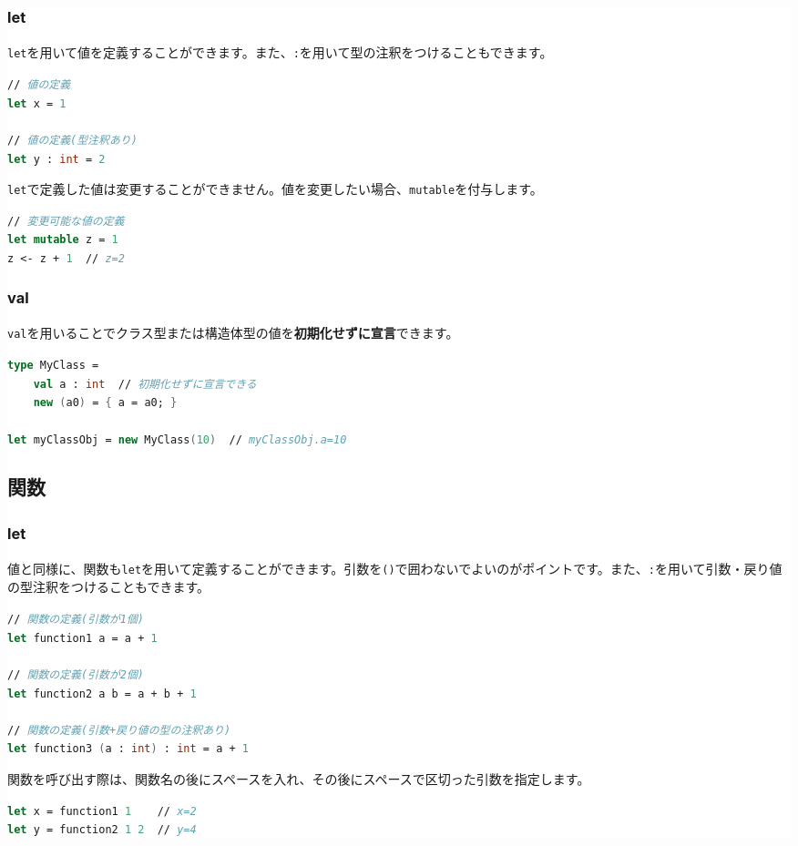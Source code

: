 ### let

`let`を用いて値を定義することができます。また、`:`を用いて型の注釈をつけることもできます。

```fsharp
// 値の定義
let x = 1

// 値の定義(型注釈あり)
let y : int = 2
```

`let`で定義した値は変更することができません。値を変更したい場合、`mutable`を付与します。

```fsharp
// 変更可能な値の定義
let mutable z = 1
z <- z + 1  // z=2
```

### val

`val`を用いることでクラス型または構造体型の値を**初期化せずに宣言**できます。

```fsharp
type MyClass =
    val a : int  // 初期化せずに宣言できる
    new (a0) = { a = a0; }

let myClassObj = new MyClass(10)  // myClassObj.a=10
```

## 関数

### let

値と同様に、関数も`let`を用いて定義することができます。引数を`()`で囲わないでよいのがポイントです。また、`:`を用いて引数・戻り値の型注釈をつけることもできます。

```fsharp
// 関数の定義(引数が1個)
let function1 a = a + 1

// 関数の定義(引数が2個)
let function2 a b = a + b + 1

// 関数の定義(引数+戻り値の型の注釈あり)
let function3 (a : int) : int = a + 1
```

関数を呼び出す際は、関数名の後にスペースを入れ、その後にスペースで区切った引数を指定します。

```fsharp
let x = function1 1    // x=2
let y = function2 1 2  // y=4
```
